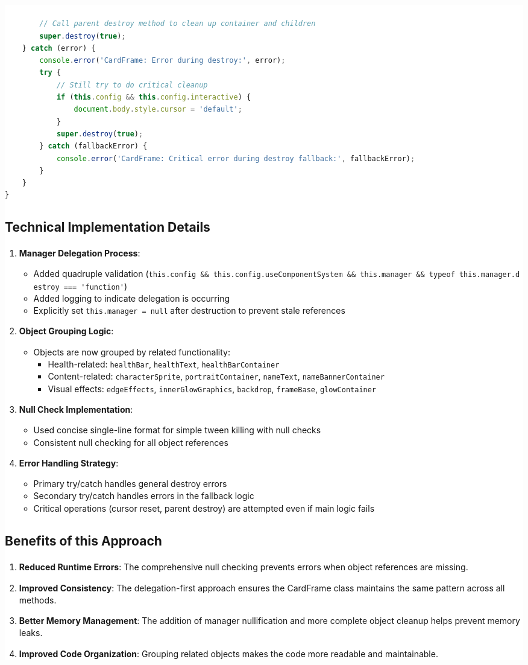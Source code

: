 ```javascript
        
        // Call parent destroy method to clean up container and children
        super.destroy(true);
    } catch (error) {
        console.error('CardFrame: Error during destroy:', error);
        try {
            // Still try to do critical cleanup
            if (this.config && this.config.interactive) {
                document.body.style.cursor = 'default';
            }
            super.destroy(true);
        } catch (fallbackError) {
            console.error('CardFrame: Critical error during destroy fallback:', fallbackError);
        }
    }
}
```

## Technical Implementation Details

1. **Manager Delegation Process**:
   - Added quadruple validation (`this.config && this.config.useComponentSystem && this.manager && typeof this.manager.destroy === 'function'`)
   - Added logging to indicate delegation is occurring
   - Explicitly set `this.manager = null` after destruction to prevent stale references

2. **Object Grouping Logic**:
   - Objects are now grouped by related functionality:
     - Health-related: `healthBar`, `healthText`, `healthBarContainer`
     - Content-related: `characterSprite`, `portraitContainer`, `nameText`, `nameBannerContainer`
     - Visual effects: `edgeEffects`, `innerGlowGraphics`, `backdrop`, `frameBase`, `glowContainer`

3. **Null Check Implementation**:
   - Used concise single-line format for simple tween killing with null checks
   - Consistent null checking for all object references

4. **Error Handling Strategy**:
   - Primary try/catch handles general destroy errors
   - Secondary try/catch handles errors in the fallback logic
   - Critical operations (cursor reset, parent destroy) are attempted even if main logic fails

## Benefits of this Approach

1. **Reduced Runtime Errors**: The comprehensive null checking prevents errors when object references are missing.

2. **Improved Consistency**: The delegation-first approach ensures the CardFrame class maintains the same pattern across all methods.

3. **Better Memory Management**: The addition of manager nullification and more complete object cleanup helps prevent memory leaks.

4. **Improved Code Organization**: Grouping related objects makes the code more readable and maintainable.
